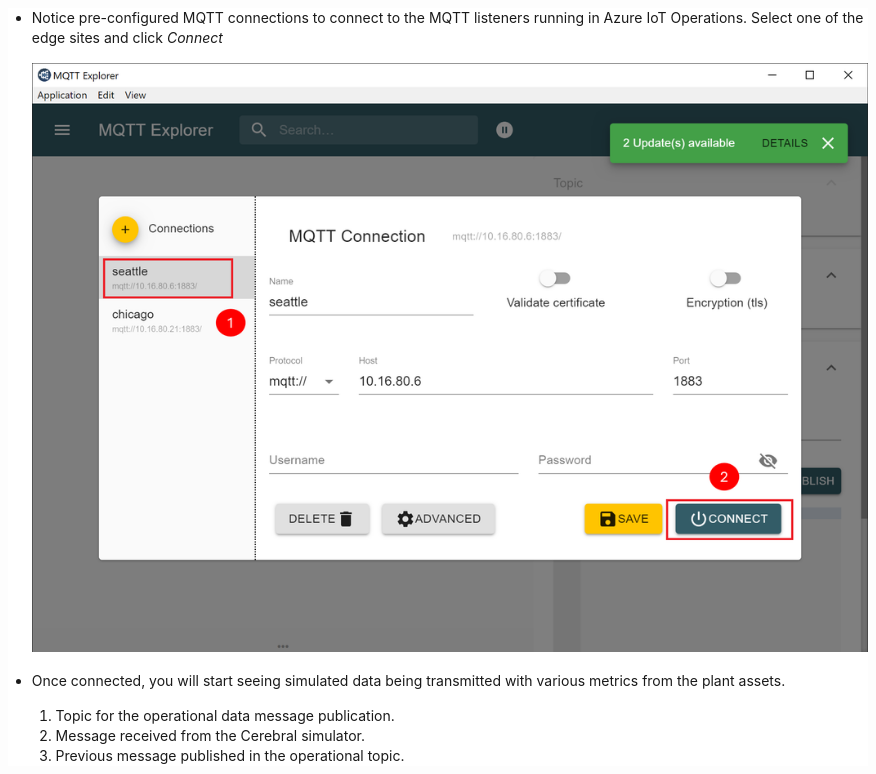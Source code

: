 - Notice pre-configured MQTT connections to connect to the MQTT listeners running in Azure IoT Operations. Select one of the edge sites and click _Connect_

  ![Screenshot showing MQTT explorer with connections](./img/hypermarket-mqtt-explorer-connect.png)

- Once connected, you will start seeing simulated data being transmitted with various metrics from the plant assets.
  1. Topic for the operational data message publication.
  1. Message received from the Cerebral simulator.
  1. Previous message published in the operational topic.
